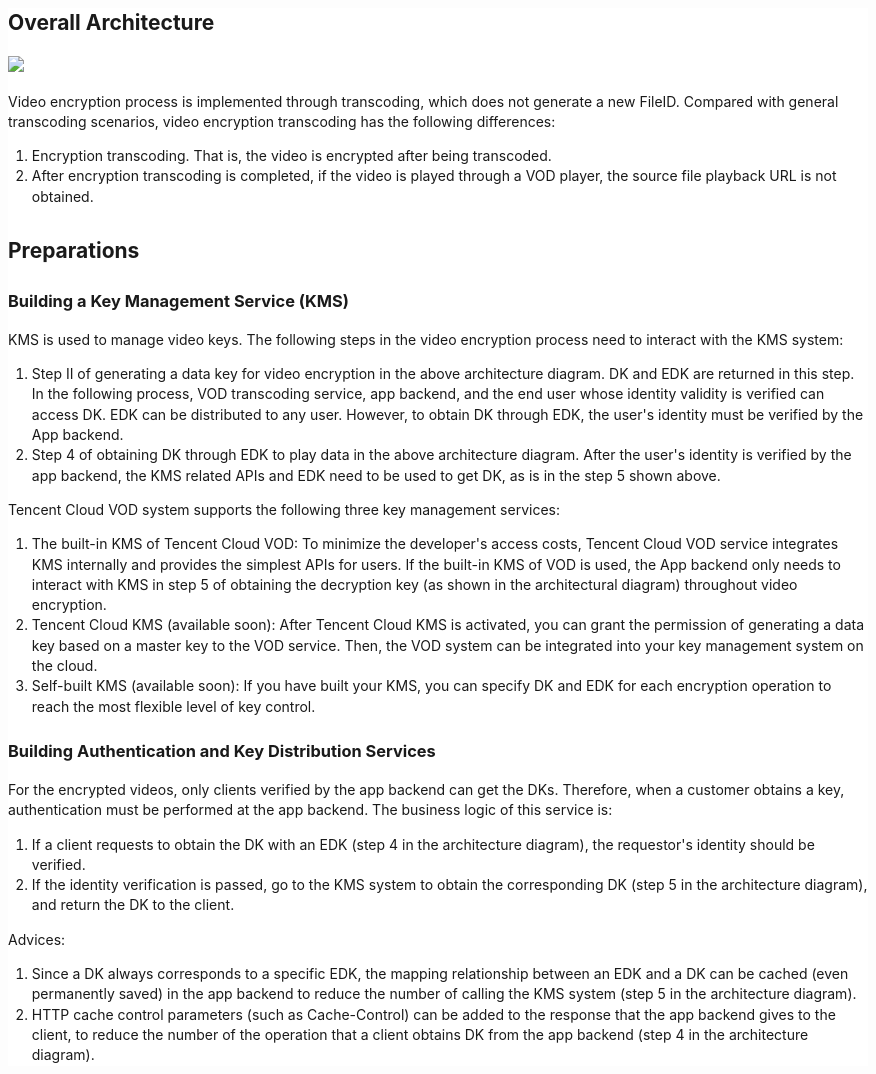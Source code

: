 ## Overall Architecture
![](//mc.qcloudimg.com/static/img/b88e3ed66a8d1856501554465454ccb7/image.png)

Video encryption process is implemented through transcoding, which does not generate a new FileID. Compared with general transcoding scenarios, video encryption transcoding has the following differences:
1. Encryption transcoding. That is, the video is encrypted after being transcoded.
2. After encryption transcoding is completed, if the video is played through a VOD player, the source file playback URL is not obtained.

## Preparations

### Building a Key Management Service (KMS)
KMS is used to manage video keys. The following steps in the video encryption process need to interact with the KMS system:

1. Step II of generating a data key for video encryption in the above architecture diagram. DK and EDK are returned in this step. In the following process, VOD transcoding service, app backend, and the end user whose identity validity is verified can access DK. EDK can be distributed to any user. However, to obtain DK through EDK, the user's identity must be verified by the App backend.
2. Step 4 of obtaining DK through EDK to play data in the above architecture diagram. After the user's identity is verified by the app backend, the KMS related APIs and EDK need to be used to get DK, as is in the step 5 shown above.

Tencent Cloud VOD system supports the following three key management services:

1. The built-in KMS of Tencent Cloud VOD: To minimize the developer's access costs, Tencent Cloud VOD service integrates KMS internally and provides the simplest APIs for users. If the built-in KMS of VOD is used, the App backend only needs to interact with KMS in step 5 of obtaining the decryption key (as shown in the architectural diagram) throughout video encryption.
2. Tencent Cloud KMS (available soon): After Tencent Cloud KMS is activated, you can grant the permission of generating a data key based on a master key to the VOD service. Then, the VOD system can be integrated into your key management system on the cloud.
3. Self-built KMS (available soon): If you have built your KMS, you can specify DK and EDK for each encryption operation to reach the most flexible level of key control.

### Building Authentication and Key Distribution Services

For the encrypted videos, only clients verified by the app backend can get the DKs. Therefore, when a customer obtains a key, authentication must be performed at the app backend. The business logic of this service is:
1. If a client requests to obtain the DK with an EDK (step 4 in the architecture diagram), the requestor's identity should be verified.
2. If the identity verification is passed, go to the KMS system to obtain the corresponding DK (step 5 in the architecture diagram), and return the DK to the client.

Advices:
1. Since a DK always corresponds to a specific EDK, the mapping relationship between an EDK and a DK can be cached (even permanently saved) in the app backend to reduce the number of calling the KMS system (step 5 in the architecture diagram).
2. HTTP cache control parameters (such as Cache-Control) can be added to the response that the app backend gives to the client, to reduce the number of the operation that a client obtains DK from the app backend (step 4 in the architecture diagram).
